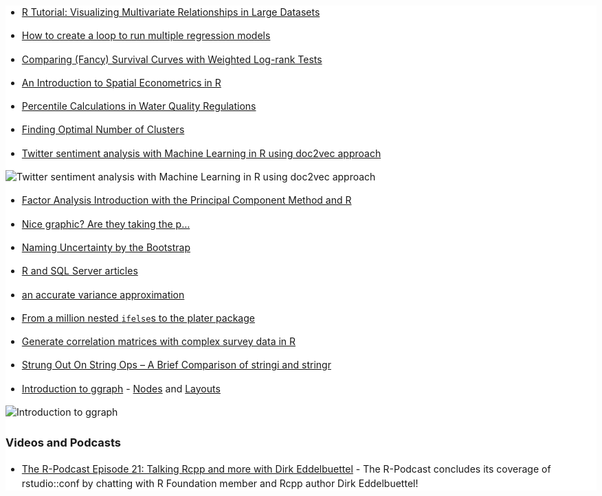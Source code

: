+ [R Tutorial: Visualizing Multivariate Relationships in Large Datasets](https://dmwiig.net/2017/02/06/r-tutorial-visualizing-multivariate-relationships-in-large-datasets/)

+ [How to create a loop to run multiple regression models](https://datascienceplus.com/how-to-create-a-loop-to-run-multiple-regression-models/)

+ [Comparing (Fancy) Survival Curves with Weighted Log-rank Tests](http://r-addict.com/2017/02/09/Fancy-Survival-Plots.html)

+ [An Introduction to Spatial Econometrics in R](https://ignaciomsarmiento.github.io/2017/02/07/An-Introduction-to-Spatial-Econometrics-in-R.html)

+ [Percentile Calculations in Water Quality Regulations](http://r.prevos.net/percentile-calculations/)

+ [Finding Optimal Number of Clusters](https://datascienceplus.com/finding-optimal-number-of-clusters/)

+ [Twitter sentiment analysis with Machine Learning in R using doc2vec approach](http://analyzecore.com/2017/02/08/twitter-sentiment-analysis-doc2vec/)

![Twitter sentiment analysis with Machine Learning in R using doc2vec approach](https://i1.wp.com/analyzecore.com/wp-content/uploads/2017/02/tweets_sentiment_rate_1.png?zoom=3&resize=750%2C410)

+ [Factor Analysis Introduction with the Principal Component Method and R](http://www.aaronschlegel.com/factor-analysis-introduction-principal-component-method-r/)

+ [Nice graphic? Are they taking the p…](https://nsaunders.wordpress.com/2017/02/04/nice-graphic-are-they-taking-the-p/)

+ [Naming Uncertainty by the Bootstrap](http://staff.math.su.se/hoehle/blog/2017/02/06/onomastics.html)

+ [R and SQL Server articles](https://tomaztsql.wordpress.com/2017/02/08/r-and-sql-server-articles/)

+ [an accurate variance approximation](https://xianblog.wordpress.com/2017/02/07/an-accurate-variance-approximation/)

+ [From a million nested `ifelse`s to the plater package](http://ropensci.org/blog/blog/2017/02/06/plater-blog-post)

+ [Generate correlation matrices with complex survey data in R](https://www.jacob-long.com/post/survey-correlation/)

+ [Strung Out On String Ops – A Brief Comparison of stringi and stringr](https://rud.is/b/2017/02/06/strung-out-on-string-ops-a-brief-comparison-of-stringi-and-stringr/)

+ [Introduction to ggraph](http://www.data-imaginist.com/2017/ggraph-introduction-nodes/) - [Nodes](http://www.data-imaginist.com/2017/ggraph-introduction-nodes/) and [Layouts](http://www.data-imaginist.com/2017/ggraph-introduction-layouts/)

![Introduction to ggraph](https://cdn.rawgit.com/thomasp85/thomasp85.github.io/e9b36ed6/assets/images/2017-02-06-ggraph-introduction-layouts/unnamed-chunk-14-1.png)

### Videos and Podcasts

+ [The R-Podcast Episode 21: Talking Rcpp and more with Dirk Eddelbuettel](https://www.r-podcast.org/posts/the-r-podcast-episode-21-talking-rcpp-and-more-with-dirk-eddelbuettel.html) - The R-Podcast concludes its coverage of rstudio::conf by chatting with R Foundation member and Rcpp author Dirk Eddelbuettel!
